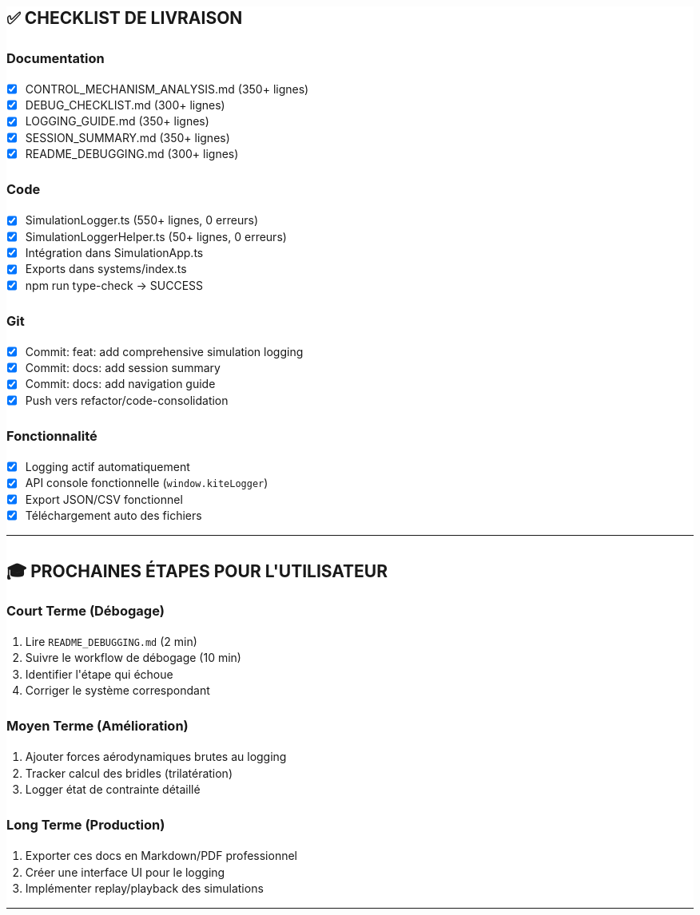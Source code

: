 
## ✅ CHECKLIST DE LIVRAISON

### Documentation
- [x] CONTROL_MECHANISM_ANALYSIS.md (350+ lignes)
- [x] DEBUG_CHECKLIST.md (300+ lignes)
- [x] LOGGING_GUIDE.md (350+ lignes)
- [x] SESSION_SUMMARY.md (350+ lignes)
- [x] README_DEBUGGING.md (300+ lignes)

### Code
- [x] SimulationLogger.ts (550+ lignes, 0 erreurs)
- [x] SimulationLoggerHelper.ts (50+ lignes, 0 erreurs)
- [x] Intégration dans SimulationApp.ts
- [x] Exports dans systems/index.ts
- [x] npm run type-check → SUCCESS

### Git
- [x] Commit: feat: add comprehensive simulation logging
- [x] Commit: docs: add session summary
- [x] Commit: docs: add navigation guide
- [x] Push vers refactor/code-consolidation

### Fonctionnalité
- [x] Logging actif automatiquement
- [x] API console fonctionnelle (`window.kiteLogger`)
- [x] Export JSON/CSV fonctionnel
- [x] Téléchargement auto des fichiers

---

## 🎓 PROCHAINES ÉTAPES POUR L'UTILISATEUR

### Court Terme (Débogage)
1. Lire `README_DEBUGGING.md` (2 min)
2. Suivre le workflow de débogage (10 min)
3. Identifier l'étape qui échoue
4. Corriger le système correspondant

### Moyen Terme (Amélioration)
1. Ajouter forces aérodynamiques brutes au logging
2. Tracker calcul des bridles (trilatération)
3. Logger état de contrainte détaillé

### Long Terme (Production)
1. Exporter ces docs en Markdown/PDF professionnel
2. Créer une interface UI pour le logging
3. Implémenter replay/playback des simulations

---